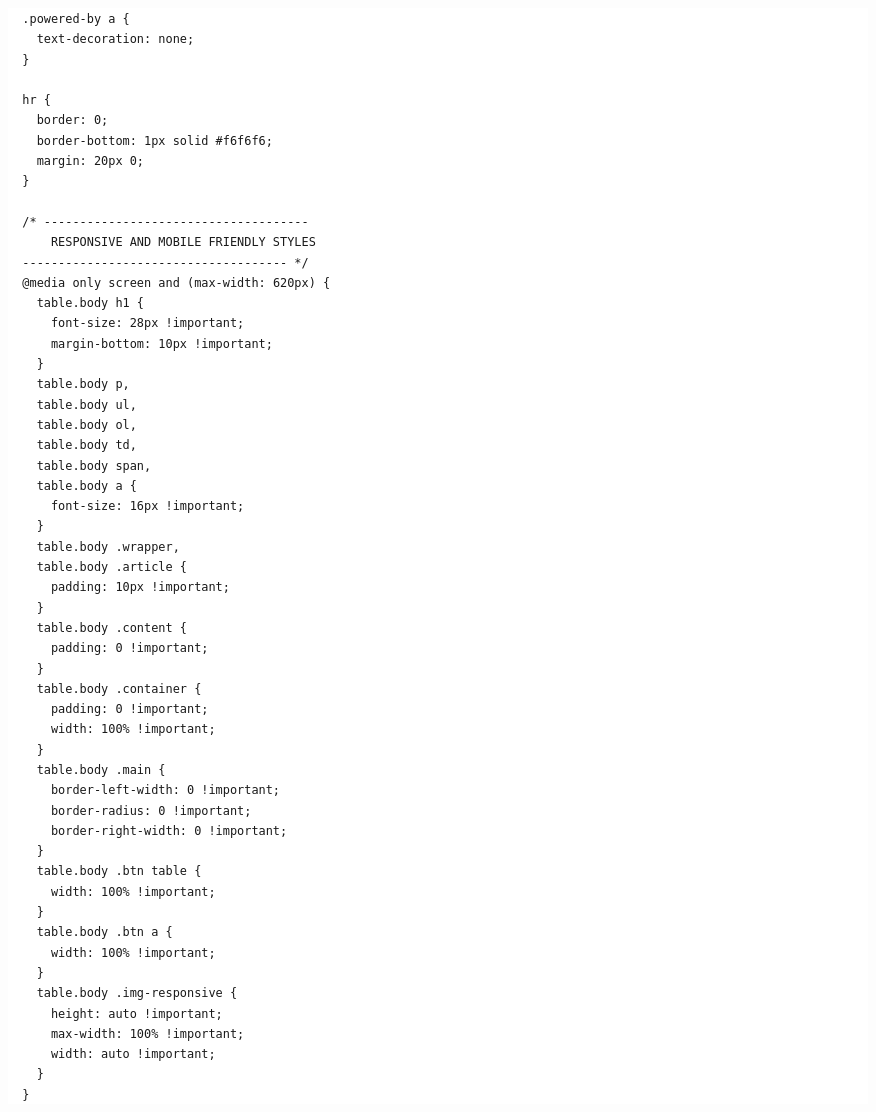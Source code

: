       .powered-by a {
        text-decoration: none; 
      }

      hr {
        border: 0;
        border-bottom: 1px solid #f6f6f6;
        margin: 20px 0; 
      }

      /* -------------------------------------
          RESPONSIVE AND MOBILE FRIENDLY STYLES
      ------------------------------------- */
      @media only screen and (max-width: 620px) {
        table.body h1 {
          font-size: 28px !important;
          margin-bottom: 10px !important; 
        }
        table.body p,
        table.body ul,
        table.body ol,
        table.body td,
        table.body span,
        table.body a {
          font-size: 16px !important; 
        }
        table.body .wrapper,
        table.body .article {
          padding: 10px !important; 
        }
        table.body .content {
          padding: 0 !important; 
        }
        table.body .container {
          padding: 0 !important;
          width: 100% !important; 
        }
        table.body .main {
          border-left-width: 0 !important;
          border-radius: 0 !important;
          border-right-width: 0 !important; 
        }
        table.body .btn table {
          width: 100% !important; 
        }
        table.body .btn a {
          width: 100% !important; 
        }
        table.body .img-responsive {
          height: auto !important;
          max-width: 100% !important;
          width: auto !important; 
        }
      }
